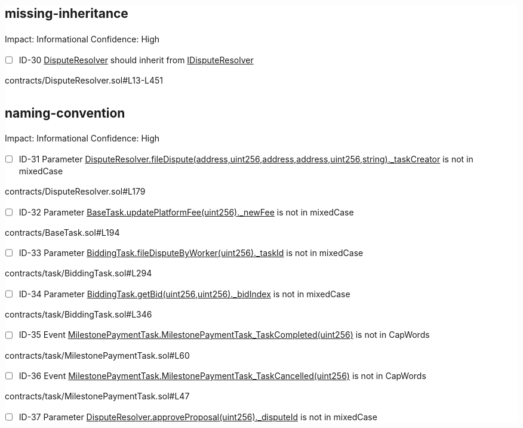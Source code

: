 
## missing-inheritance
Impact: Informational
Confidence: High
 - [ ] ID-30
[DisputeResolver](contracts/DisputeResolver.sol#L13-L451) should inherit from [IDisputeResolver](contracts/interface/IDisputeResolver.sol#L4-L15)

contracts/DisputeResolver.sol#L13-L451


## naming-convention
Impact: Informational
Confidence: High
 - [ ] ID-31
Parameter [DisputeResolver.fileDispute(address,uint256,address,address,uint256,string)._taskCreator](contracts/DisputeResolver.sol#L179) is not in mixedCase

contracts/DisputeResolver.sol#L179


 - [ ] ID-32
Parameter [BaseTask.updatePlatformFee(uint256)._newFee](contracts/BaseTask.sol#L194) is not in mixedCase

contracts/BaseTask.sol#L194


 - [ ] ID-33
Parameter [BiddingTask.fileDisputeByWorker(uint256)._taskId](contracts/task/BiddingTask.sol#L294) is not in mixedCase

contracts/task/BiddingTask.sol#L294


 - [ ] ID-34
Parameter [BiddingTask.getBid(uint256,uint256)._bidIndex](contracts/task/BiddingTask.sol#L346) is not in mixedCase

contracts/task/BiddingTask.sol#L346


 - [ ] ID-35
Event [MilestonePaymentTask.MilestonePaymentTask_TaskCompleted(uint256)](contracts/task/MilestonePaymentTask.sol#L60) is not in CapWords

contracts/task/MilestonePaymentTask.sol#L60


 - [ ] ID-36
Event [MilestonePaymentTask.MilestonePaymentTask_TaskCancelled(uint256)](contracts/task/MilestonePaymentTask.sol#L47) is not in CapWords

contracts/task/MilestonePaymentTask.sol#L47


 - [ ] ID-37
Parameter [DisputeResolver.approveProposal(uint256)._disputeId](contracts/DisputeResolver.sol#L301) is not in mixedCase
